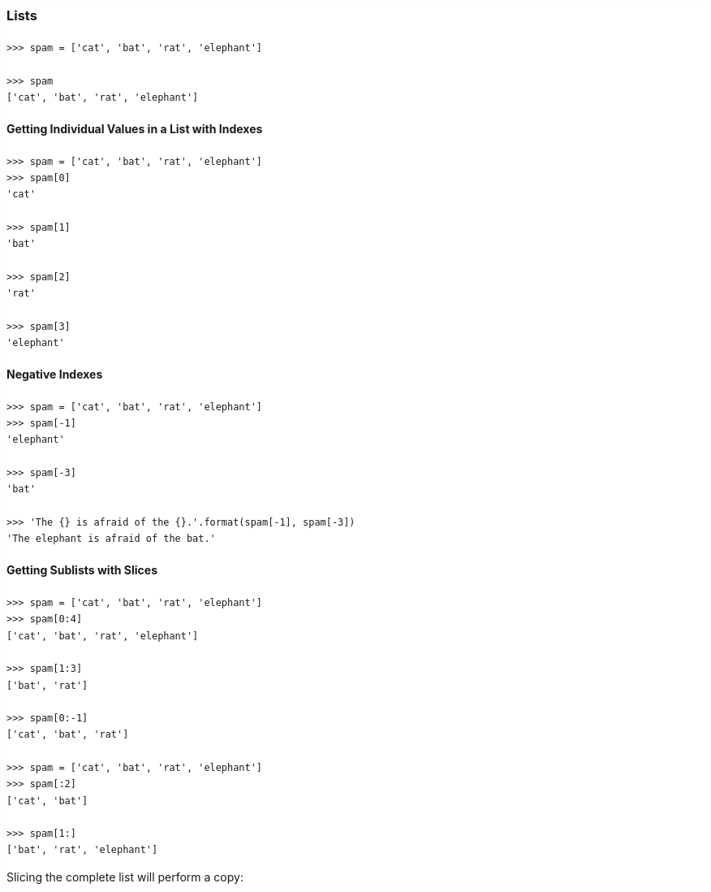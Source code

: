 ### Lists <span id="Lists"></span>

    >>> spam = ['cat', 'bat', 'rat', 'elephant']

    >>> spam
    ['cat', 'bat', 'rat', 'elephant']

#### Getting Individual Values in a List with Indexes <span id="Getting-Individual-Values-in-a-List-with-Indexes"></span>

    >>> spam = ['cat', 'bat', 'rat', 'elephant']
    >>> spam[0]
    'cat'

    >>> spam[1]
    'bat'

    >>> spam[2]
    'rat'

    >>> spam[3]
    'elephant'

#### Negative Indexes <span id="Negative-Indexes"></span>

    >>> spam = ['cat', 'bat', 'rat', 'elephant']
    >>> spam[-1]
    'elephant'

    >>> spam[-3]
    'bat'

    >>> 'The {} is afraid of the {}.'.format(spam[-1], spam[-3])
    'The elephant is afraid of the bat.'

#### Getting Sublists with Slices <span id="Getting-Sublists-with-Slices"></span>

    >>> spam = ['cat', 'bat', 'rat', 'elephant']
    >>> spam[0:4]
    ['cat', 'bat', 'rat', 'elephant']

    >>> spam[1:3]
    ['bat', 'rat']

    >>> spam[0:-1]
    ['cat', 'bat', 'rat']

    >>> spam = ['cat', 'bat', 'rat', 'elephant']
    >>> spam[:2]
    ['cat', 'bat']

    >>> spam[1:]
    ['bat', 'rat', 'elephant']

Slicing the complete list will perform a copy:
